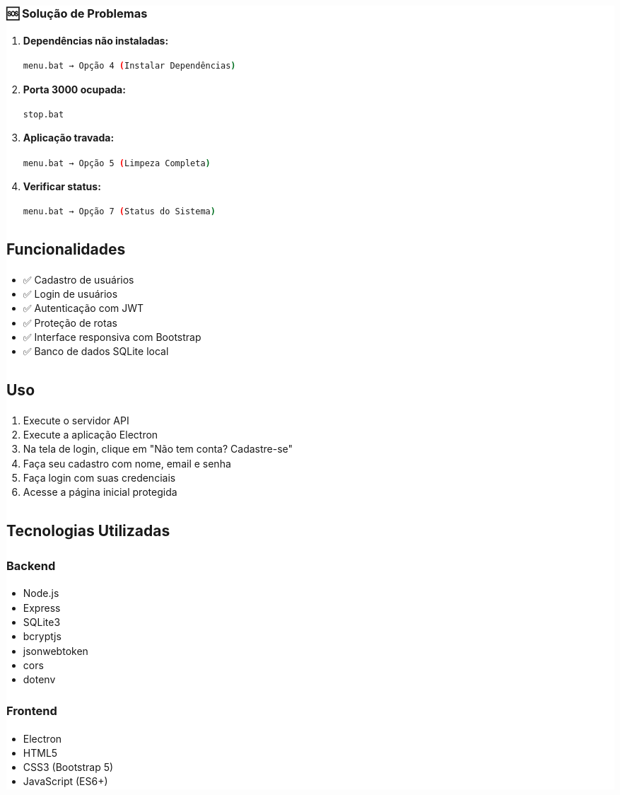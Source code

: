 ### 🆘 **Solução de Problemas**

1. **Dependências não instaladas:**
   ```bash
   menu.bat → Opção 4 (Instalar Dependências)
   ```

2. **Porta 3000 ocupada:**
   ```bash
   stop.bat
   ```

3. **Aplicação travada:**
   ```bash
   menu.bat → Opção 5 (Limpeza Completa)
   ```

4. **Verificar status:**
   ```bash
   menu.bat → Opção 7 (Status do Sistema)
   ```

## Funcionalidades

- ✅ Cadastro de usuários
- ✅ Login de usuários
- ✅ Autenticação com JWT
- ✅ Proteção de rotas
- ✅ Interface responsiva com Bootstrap
- ✅ Banco de dados SQLite local

## Uso

1. Execute o servidor API
2. Execute a aplicação Electron
3. Na tela de login, clique em "Não tem conta? Cadastre-se"
4. Faça seu cadastro com nome, email e senha
5. Faça login com suas credenciais
6. Acesse a página inicial protegida

## Tecnologias Utilizadas

### Backend
- Node.js
- Express
- SQLite3
- bcryptjs
- jsonwebtoken
- cors
- dotenv

### Frontend
- Electron
- HTML5
- CSS3 (Bootstrap 5)
- JavaScript (ES6+)
